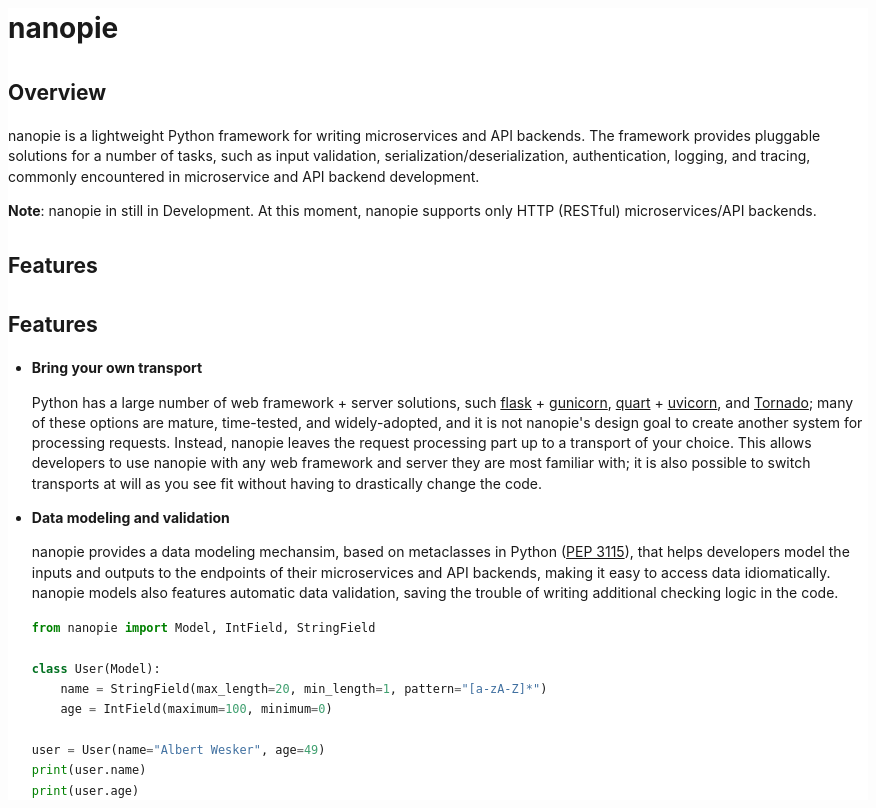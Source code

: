 # nanopie

## Overview

nanopie is a lightweight Python framework for writing microservices and API
backends. The framework provides pluggable solutions for a number of tasks,
such as input validation, serialization/deserialization, authentication,
logging, and tracing, commonly encountered in microservice and API backend
development.

**Note**: nanopie in still in Development. At this moment, nanopie supports
only HTTP (RESTful) microservices/API backends.

## Features

## Features

* **Bring your own transport**

    Python has a large number of web framework + server solutions, such
    [flask](https://flask.palletsprojects.com/en/1.1.x/) +
    [gunicorn](http://www.gunicorn.org/),
    [quart](https://pgjones.gitlab.io/quart/) + 
    [uvicorn](https://www.uvicorn.org/),
    and [Tornado](http://www.tornadoweb.org/); many of these options are
    mature, time-tested, and widely-adopted, and it is not nanopie's design
    goal to create another system for processing requests. Instead, nanopie
    leaves the request processing part up to a transport of your choice.
    This allows developers to use nanopie with any web framework and
    server they are most familiar with; it is also possible to
    switch transports at will as you see fit without having to drastically
    change the code.

* **Data modeling and validation**

    nanopie provides a data modeling mechansim, based on metaclasses
    in Python ([PEP 3115](https://www.python.org/dev/peps/pep-3115/)),
    that helps developers model the inputs and outputs to the endpoints of
    their microservices and API backends, making it easy to access data
    idiomatically. nanopie models also features automatic data validation,
    saving the trouble of writing additional checking logic in the code.

    ``` python
    from nanopie import Model, IntField, StringField

    class User(Model):
        name = StringField(max_length=20, min_length=1, pattern="[a-zA-Z]*")
        age = IntField(maximum=100, minimum=0)

    user = User(name="Albert Wesker", age=49)
    print(user.name)
    print(user.age)
